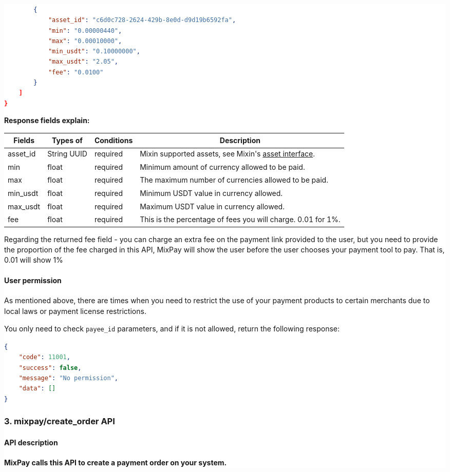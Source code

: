 ```json
        {
            "asset_id": "c6d0c728-2624-429b-8e0d-d9d19b6592fa",
            "min": "0.00000440",
            "max": "0.00010000",
            "min_usdt": "0.10000000",
            "max_usdt": "2.05",
            "fee": "0.0100"
        }
    ]
}
```

**Response fields explain:**

| **Fields** | **Types of** | **Conditions** | **Description** |
| ------------ | ------------ | ------------ | ------------ |
| asset_id | String UUID | required | Mixin supported assets, see Mixin's [asset interface](https://developers.mixin.one/docs/api/assets). |
| min | float | required | Minimum amount of currency allowed to be paid. |
| max | float | required | The maximum number of currencies allowed to be paid. |
| min_usdt | float | required | Minimum USDT value in currency allowed. |
| max_usdt | float | required | Maximum USDT value in currency allowed. |
| fee | float | required | This is the percentage of fees you will charge. 0.01 for 1%. |

Regarding the returned fee field - you can charge an extra fee on the payment link provided to the user, but you need to provide the proportion of the fee charged in this API, MixPay will show the user before the user chooses your payment tool to pay. That is, 0.01 will show 1%

#### User permission

As mentioned above, there are times when you need to restrict the use of your payment products to certain merchants due to local laws or payment license restrictions.

You only need to check `payee_id` parameters, and if it is not allowed, return the following response:

```json
{
    "code": 11001,
    "success": false,
    "message": "No permission",
    "data": []
}
```

### 3.  mixpay/create_order API

#### API description

**MixPay calls this API to create a payment order on your system.**
